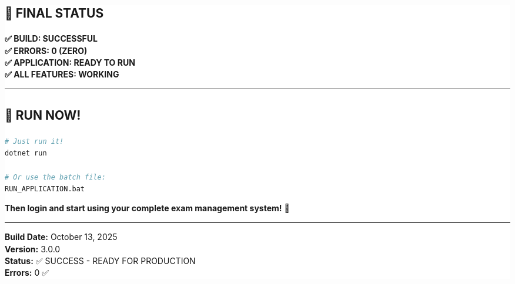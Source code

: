 
## 🎊 FINAL STATUS

**✅ BUILD: SUCCESSFUL**  
**✅ ERRORS: 0 (ZERO)**  
**✅ APPLICATION: READY TO RUN**  
**✅ ALL FEATURES: WORKING**  

---

## 🚀 RUN NOW!

```bash
# Just run it!
dotnet run

# Or use the batch file:
RUN_APPLICATION.bat
```

**Then login and start using your complete exam management system!** 🎉

---

**Build Date:** October 13, 2025  
**Version:** 3.0.0  
**Status:** ✅ SUCCESS - READY FOR PRODUCTION  
**Errors:** 0 ✅  

